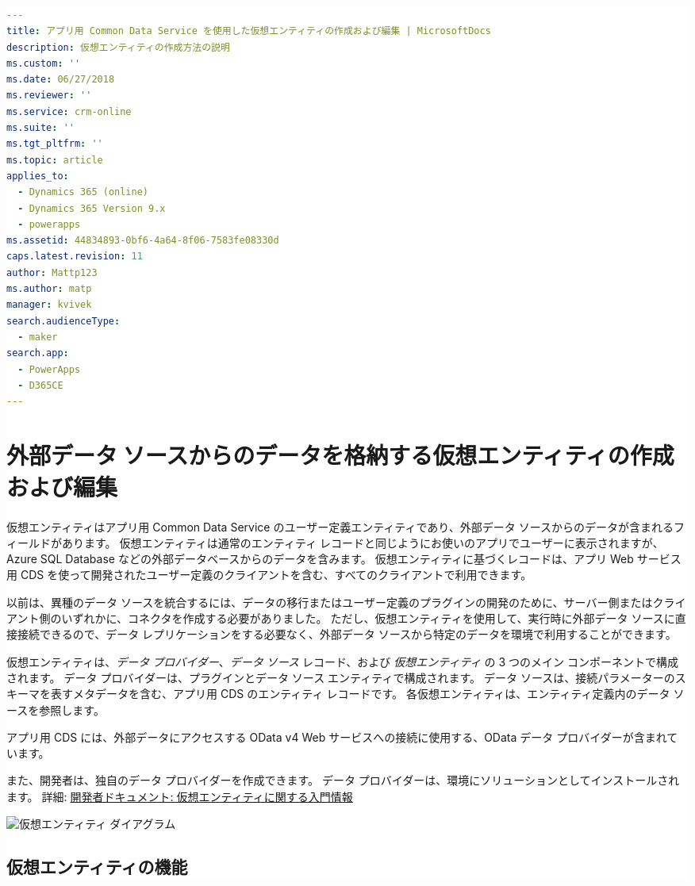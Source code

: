 ```yaml
---
title: アプリ用 Common Data Service を使用した仮想エンティティの作成および編集 | MicrosoftDocs
description: 仮想エンティティの作成方法の説明
ms.custom: ''
ms.date: 06/27/2018
ms.reviewer: ''
ms.service: crm-online
ms.suite: ''
ms.tgt_pltfrm: ''
ms.topic: article
applies_to:
  - Dynamics 365 (online)
  - Dynamics 365 Version 9.x
  - powerapps
ms.assetid: 44834893-0bf6-4a64-8f06-7583fe08330d
caps.latest.revision: 11
author: Mattp123
ms.author: matp
manager: kvivek
search.audienceType:
  - maker
search.app:
  - PowerApps
  - D365CE
---
```

# <a name="create-and-edit-virtual-entities-that-contain-data-from-an-external-data-source"></a>外部データ ソースからのデータを格納する仮想エンティティの作成および編集

仮想エンティティはアプリ用 Common Data Service のユーザー定義エンティティであり、外部データ ソースからのデータが含まれるフィールドがあります。 仮想エンティティは通常のエンティティ レコードと同じようにお使いのアプリでユーザーに表示されますが、Azure SQL Database などの外部データベースからのデータを含みます。 仮想エンティティに基づくレコードは、アプリ Web サービス用 CDS を使って開発されたユーザー定義のクライアントを含む、すべてのクライアントで利用できます。  
  
以前は、異種のデータ ソースを統合するには、データの移行またはユーザー定義のプラグインの開発のために、サーバー側またはクライアント側のいずれかに、コネクタを作成する必要がありました。 ただし、仮想エンティティを使用して、実行時に外部データ ソースに直接接続できるので、データ レプリケーションをする必要なく、外部データ ソースから特定のデータを環境で利用することができます。  

仮想エンティティは、*データ プロバイダー*、*データ ソース* レコード、および *仮想エンティティ* の 3 つのメイン コンポーネントで構成されます。 データ プロバイダーは、プラグインとデータ ソース エンティティで構成されます。 データ ソースは、接続パラメーターのスキーマを表すメタデータを含む、アプリ用 CDS のエンティティ レコードです。 各仮想エンティティは、エンティティ定義内のデータ ソースを参照します。  
  
アプリ用 CDS には、外部データにアクセスする OData v4 Web サービスへの接続に使用する、OData データ プロバイダーが含まれています。 
  
また、開発者は、独自のデータ プロバイダーを作成できます。 データ プロバイダーは、環境にソリューションとしてインストールされます。 詳細: [開発者ドキュメント: 仮想エンティティに関する入門情報](../../developer/common-data-service/virtual-entities/get-started-ve.md)
  
 ![仮想エンティティ ダイアグラム](media/virtual-entity-diagram.png "仮想エンティティ ダイアグラム")  
  
<a name="benefits"></a> 
  
## <a name="virtual-entity-benefits"></a>仮想エンティティの機能  
  